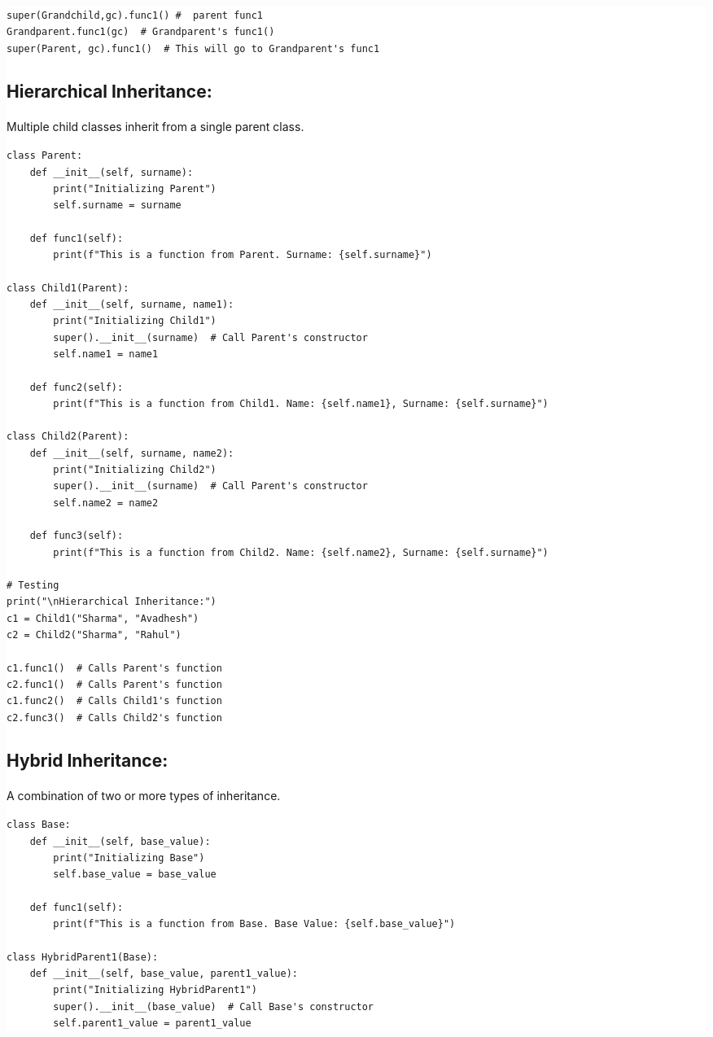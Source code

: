 ```
super(Grandchild,gc).func1() #  parent func1
Grandparent.func1(gc)  # Grandparent's func1()
super(Parent, gc).func1()  # This will go to Grandparent's func1
```

## Hierarchical Inheritance:
 Multiple child classes inherit from a single parent class.
```
class Parent:
    def __init__(self, surname):
        print("Initializing Parent")
        self.surname = surname

    def func1(self):
        print(f"This is a function from Parent. Surname: {self.surname}")

class Child1(Parent):
    def __init__(self, surname, name1):
        print("Initializing Child1")
        super().__init__(surname)  # Call Parent's constructor
        self.name1 = name1

    def func2(self):
        print(f"This is a function from Child1. Name: {self.name1}, Surname: {self.surname}")

class Child2(Parent):
    def __init__(self, surname, name2):
        print("Initializing Child2")
        super().__init__(surname)  # Call Parent's constructor
        self.name2 = name2

    def func3(self):
        print(f"This is a function from Child2. Name: {self.name2}, Surname: {self.surname}")

# Testing
print("\nHierarchical Inheritance:")
c1 = Child1("Sharma", "Avadhesh")
c2 = Child2("Sharma", "Rahul")

c1.func1()  # Calls Parent's function
c2.func1()  # Calls Parent's function
c1.func2()  # Calls Child1's function
c2.func3()  # Calls Child2's function

```

## Hybrid Inheritance:
 A combination of two or more types of inheritance.
```
class Base:
    def __init__(self, base_value):
        print("Initializing Base")
        self.base_value = base_value

    def func1(self):
        print(f"This is a function from Base. Base Value: {self.base_value}")

class HybridParent1(Base):
    def __init__(self, base_value, parent1_value):
        print("Initializing HybridParent1")
        super().__init__(base_value)  # Call Base's constructor
        self.parent1_value = parent1_value
```